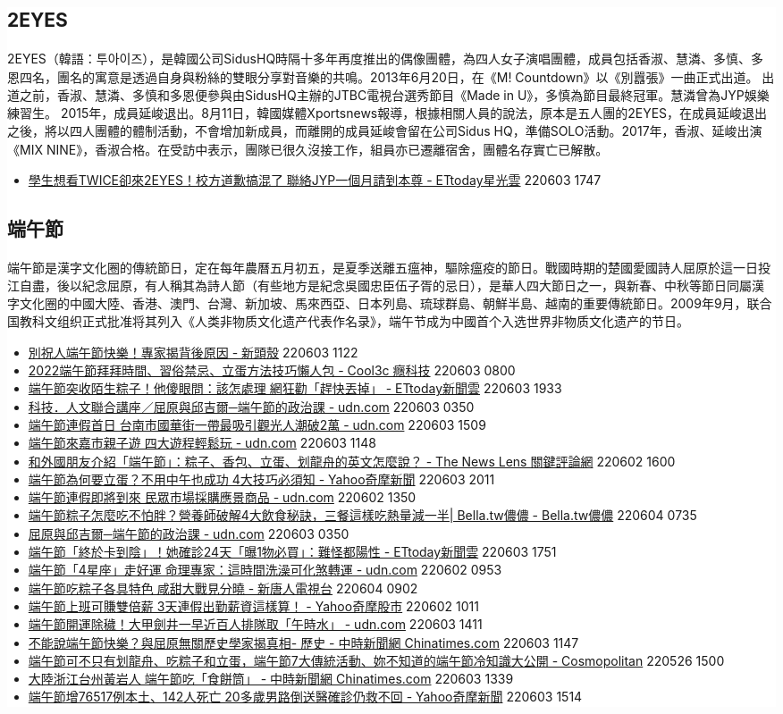 ## 2EYES

2EYES（韓語：투아이즈），是韓國公司SidusHQ時隔十多年再度推出的偶像團體，為四人女子演唱團體，成員包括香淑、慧潾、多慎、多恩四名，團名的寓意是透過自身與粉絲的雙眼分享對音樂的共鳴。2013年6月20日，在《M! Countdown》以《別囂張》一曲正式出道。
出道之前，香淑、慧潾、多慎和多恩便參與由SidusHQ主辦的JTBC電視台選秀節目《Made in U》，多慎為節目最終冠軍。慧潾曾為JYP娛樂練習生。
2015年，成員延峻退出。8月11日，韓國媒體Xportsnews報導，根據相關人員的說法，原本是五人團的2EYES，在成員延峻退出之後，將以四人團體的體制活動，不會增加新成員，而離開的成員延峻會留在公司Sidus HQ，準備SOLO活動。2017年，香淑、延峻出演《MIX NINE》，香淑合格。在受訪中表示，團隊已很久沒接工作，組員亦已遷離宿舍，團體名存實亡已解散。
- [學生想看TWICE卻來2EYES！校方道歉搞混了 聯絡JYP一個月請到本尊 - ETtoday星光雲](https://star.ettoday.net/news/2265411 "學生想看TWICE卻來2EYES！校方道歉搞混了 聯絡JYP一個月請到本尊 - ETtoday星光雲") 220603 1747

## 端午節

端午節是漢字文化圈的傳統節日，定在每年農曆五月初五，是夏季送離五瘟神，驅除瘟疫的節日。戰國時期的楚國愛國詩人屈原於這一日投江自盡，後以紀念屈原，有人稱其為詩人節（有些地方是紀念吳國忠臣伍子胥的忌日），是華人四大節日之一，與新春、中秋等節日同屬漢字文化圈的中國大陸、香港、澳門、台灣、新加坡、馬來西亞、日本列島、琉球群島、朝鮮半島、越南的重要傳統節日。2009年9月，联合国教科文组织正式批准将其列入《人类非物质文化遗产代表作名录》，端午节成为中國首个入选世界非物质文化遗产的节日。
- [別祝人端午節快樂！專家揭背後原因 - 新頭殼](https://newtalk.tw/news/view/2022-06-03/764834 "別祝人端午節快樂！專家揭背後原因 - 新頭殼") 220603 1122
- [2022端午節拜拜時間、習俗禁忌、立蛋方法技巧懶人包 - Cool3c 癮科技](https://www.cool3c.com/article/178032 "2022端午節拜拜時間、習俗禁忌、立蛋方法技巧懶人包 - Cool3c 癮科技") 220603 0800
- [端午節突收陌生粽子！他傻眼問：該怎處理 網狂勸「趕快丟掉」 - ETtoday新聞雲](https://www.ettoday.net/news/20220603/2265451.htm "端午節突收陌生粽子！他傻眼問：該怎處理 網狂勸「趕快丟掉」 - ETtoday新聞雲") 220603 1933
- [科技．人文聯合講座／屈原與邱吉爾─端午節的政治課 - udn.com](https://udn.com/news/story/7339/6360796 "科技．人文聯合講座／屈原與邱吉爾─端午節的政治課 - udn.com") 220603 0350
- [端午節連假首日 台南市國華街一帶最吸引觀光人潮破2萬 - udn.com](https://udn.com/news/story/7326/6362110 "端午節連假首日 台南市國華街一帶最吸引觀光人潮破2萬 - udn.com") 220603 1509
- [端午節來嘉市親子遊 四大遊程輕鬆玩 - udn.com](https://udn.com/news/story/7266/6361611 "端午節來嘉市親子遊 四大遊程輕鬆玩 - udn.com") 220603 1148
- [和外國朋友介紹「端午節」：粽子、香包、立蛋、划龍舟的英文怎麼說？ - The News Lens 關鍵評論網](https://www.thenewslens.com/article/167570 "和外國朋友介紹「端午節」：粽子、香包、立蛋、划龍舟的英文怎麼說？ - The News Lens 關鍵評論網") 220602 1600
- [端午節為何要立蛋？不用中午也成功 4大技巧必須知 - Yahoo奇摩新聞](https://tw.news.yahoo.com/%E7%AB%AF%E5%8D%88%E7%82%BA%E4%BD%95%E8%A6%81%E7%AB%8B%E8%9B%8B-%E4%B8%8D%E7%94%A8%E4%B8%AD%E5%8D%88%E4%B9%9F%E6%88%90%E5%8A%9F-4%E5%A4%A7%E6%8A%80%E5%B7%A7%E5%BF%85%E9%A0%88%E7%9F%A5-071529818.html "端午節為何要立蛋？不用中午也成功 4大技巧必須知 - Yahoo奇摩新聞") 220603 2011
- [端午節連假即將到來 民眾市場採購應景商品 - udn.com](https://udn.com/news/story/7266/6359392 "端午節連假即將到來 民眾市場採購應景商品 - udn.com") 220602 1350
- [端午節粽子怎麼吃不怕胖？營養師破解4大飲食秘訣，三餐這樣吃熱量減一半| Bella.tw儂儂 - Bella.tw儂儂](https://www.bella.tw/articles/body&soul/35207 "端午節粽子怎麼吃不怕胖？營養師破解4大飲食秘訣，三餐這樣吃熱量減一半| Bella.tw儂儂 - Bella.tw儂儂") 220604 0735
- [屈原與邱吉爾─端午節的政治課 - udn.com](https://udn.com/news/story/7339/6360796?from=udn-catelistnews_ch2 "屈原與邱吉爾─端午節的政治課 - udn.com") 220603 0350
- [端午節「終於卡到陰」！她確診24天「曝1物必買」：難怪都陽性 - ETtoday新聞雲](https://www.ettoday.net/news/20220603/2265294.htm "端午節「終於卡到陰」！她確診24天「曝1物必買」：難怪都陽性 - ETtoday新聞雲") 220603 1751
- [端午節「4星座」走好運 命理專家：這時間洗澡可化煞轉運 - udn.com](https://udn.com/news/story/7268/6358420 "端午節「4星座」走好運 命理專家：這時間洗澡可化煞轉運 - udn.com") 220602 0953
- [端午節吃粽子各具特色 咸甜大戰見分曉 - 新唐人電視台](https://www.ntdtv.com/b5/2022/06/04/a103446328.html "端午節吃粽子各具特色 咸甜大戰見分曉 - 新唐人電視台") 220604 0902
- [端午節上班可賺雙倍薪 3天連假出勤薪資這樣算！ - Yahoo奇摩股市](https://tw.stock.yahoo.com/news/%E7%AB%AF%E5%8D%88%E7%AF%80%E4%B8%8A%E7%8F%AD%E5%8F%AF%E8%B3%BA%E9%9B%99%E5%80%8D%E8%96%AA-3-%E5%A4%A9%E9%80%A3%E5%81%87%E5%87%BA%E5%8B%A4%E8%96%AA%E8%B3%87%E9%80%99%E6%A8%A3%E7%AE%97%EF%BC%81-011404793.html "端午節上班可賺雙倍薪 3天連假出勤薪資這樣算！ - Yahoo奇摩股市") 220602 1011
- [端午節開運除穢！大甲劍井一早近百人排隊取「午時水」 - udn.com](https://udn.com/news/story/7266/6361969 "端午節開運除穢！大甲劍井一早近百人排隊取「午時水」 - udn.com") 220603 1411
- [不能說端午節快樂？與屈原無關歷史學家揭真相- 歷史 - 中時新聞網 Chinatimes.com](https://www.chinatimes.com/hottopic/20220603001635-260812?ctrack=pc_hottopic_headl_p02 "不能說端午節快樂？與屈原無關歷史學家揭真相- 歷史 - 中時新聞網 Chinatimes.com") 220603 1147
- [端午節可不只有划龍舟、吃粽子和立蛋，端午節7大傳統活動、妳不知道的端午節冷知識大公開 - Cosmopolitan](https://www.cosmopolitan.com/tw/lifestyle/hot-topics/g40110847/the-origin-of-the-dragon-boat-festival/ "端午節可不只有划龍舟、吃粽子和立蛋，端午節7大傳統活動、妳不知道的端午節冷知識大公開 - Cosmopolitan") 220526 1500
- [大陸浙江台州黃岩人 端午節吃「食餅筒」 - 中時新聞網 Chinatimes.com](https://www.chinatimes.com/realtimenews/20220603002043-260409 "大陸浙江台州黃岩人 端午節吃「食餅筒」 - 中時新聞網 Chinatimes.com") 220603 1339
- [端午節增76517例本土、142人死亡 20多歲男路倒送醫確診仍救不回 - Yahoo奇摩新聞](https://tw.news.yahoo.com/%E7%AB%AF%E5%8D%88%E7%AF%80%E5%A2%9E-76517-%E4%BE%8B%E6%9C%AC%E5%9C%9F%E3%80%81-47-%E4%BE%8B%E5%A2%83%E5%A4%96%E7%A7%BB%E5%85%A5-%E6%B7%BB-142-%E4%BA%BA%E6%AD%BB%E4%BA%A1-060613910.html "端午節增76517例本土、142人死亡 20多歲男路倒送醫確診仍救不回 - Yahoo奇摩新聞") 220603 1514